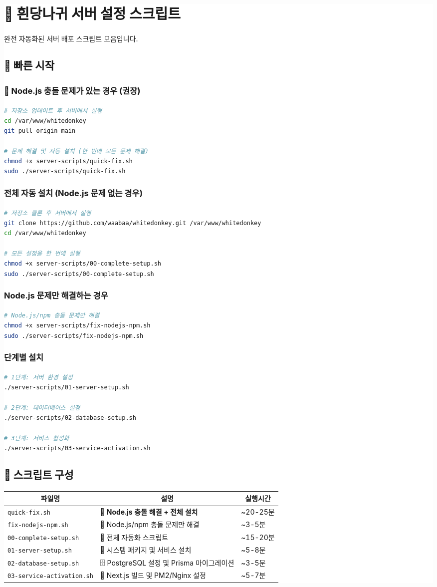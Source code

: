 # 🐴 흰당나귀 서버 설정 스크립트

완전 자동화된 서버 배포 스크립트 모음입니다.

## 🚀 빠른 시작

### 🔧 Node.js 충돌 문제가 있는 경우 (권장)
```bash
# 저장소 업데이트 후 서버에서 실행
cd /var/www/whitedonkey
git pull origin main

# 문제 해결 및 자동 설치 (한 번에 모든 문제 해결)
chmod +x server-scripts/quick-fix.sh
sudo ./server-scripts/quick-fix.sh
```

### 전체 자동 설치 (Node.js 문제 없는 경우)
```bash
# 저장소 클론 후 서버에서 실행
git clone https://github.com/waabaa/whitedonkey.git /var/www/whitedonkey
cd /var/www/whitedonkey

# 모든 설정을 한 번에 실행
chmod +x server-scripts/00-complete-setup.sh
sudo ./server-scripts/00-complete-setup.sh
```

### Node.js 문제만 해결하는 경우
```bash
# Node.js/npm 충돌 문제만 해결
chmod +x server-scripts/fix-nodejs-npm.sh
sudo ./server-scripts/fix-nodejs-npm.sh
```

### 단계별 설치
```bash
# 1단계: 서버 환경 설정
./server-scripts/01-server-setup.sh

# 2단계: 데이터베이스 설정
./server-scripts/02-database-setup.sh

# 3단계: 서비스 활성화
./server-scripts/03-service-activation.sh
```

## 📁 스크립트 구성

| 파일명 | 설명 | 실행시간 |
|--------|------|----------|
| `quick-fix.sh` | 🔧 **Node.js 충돌 해결 + 전체 설치** | ~20-25분 |
| `fix-nodejs-npm.sh` | 🔧 Node.js/npm 충돌 문제만 해결 | ~3-5분 |
| `00-complete-setup.sh` | 🎯 전체 자동화 스크립트 | ~15-20분 |
| `01-server-setup.sh` | 🔧 시스템 패키지 및 서비스 설치 | ~5-8분 |
| `02-database-setup.sh` | 🗄️ PostgreSQL 설정 및 Prisma 마이그레이션 | ~3-5분 |
| `03-service-activation.sh` | 🚀 Next.js 빌드 및 PM2/Nginx 설정 | ~5-7분 |
